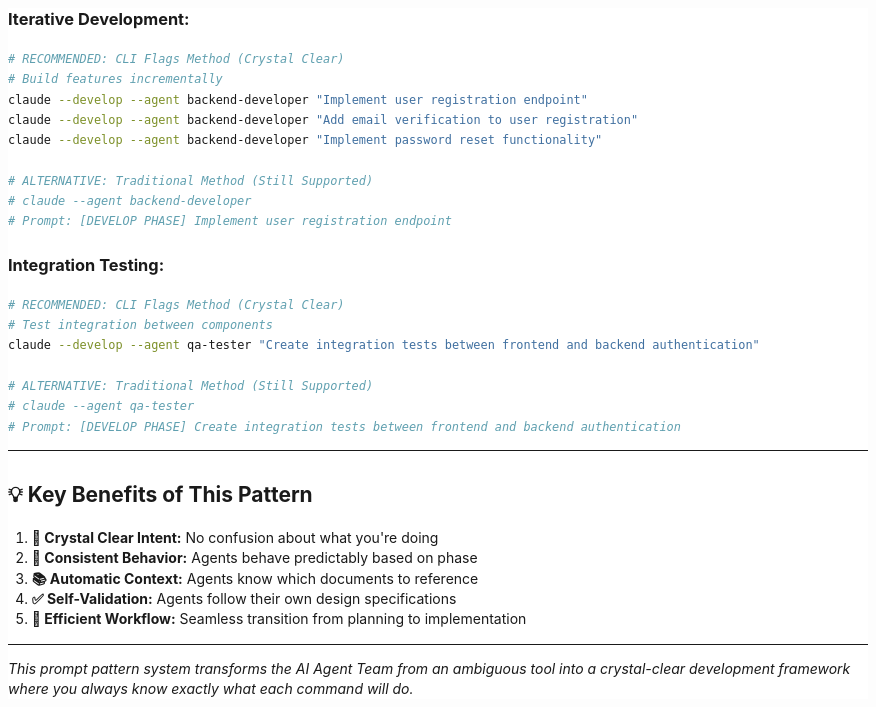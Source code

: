 ### **Iterative Development:**
```bash
# RECOMMENDED: CLI Flags Method (Crystal Clear)
# Build features incrementally
claude --develop --agent backend-developer "Implement user registration endpoint"
claude --develop --agent backend-developer "Add email verification to user registration"
claude --develop --agent backend-developer "Implement password reset functionality"

# ALTERNATIVE: Traditional Method (Still Supported)
# claude --agent backend-developer
# Prompt: [DEVELOP PHASE] Implement user registration endpoint
```

### **Integration Testing:**
```bash
# RECOMMENDED: CLI Flags Method (Crystal Clear)
# Test integration between components
claude --develop --agent qa-tester "Create integration tests between frontend and backend authentication"

# ALTERNATIVE: Traditional Method (Still Supported)
# claude --agent qa-tester
# Prompt: [DEVELOP PHASE] Create integration tests between frontend and backend authentication
```

---

## 💡 **Key Benefits of This Pattern**

1. **🎯 Crystal Clear Intent:** No confusion about what you're doing
2. **🔄 Consistent Behavior:** Agents behave predictably based on phase
3. **📚 Automatic Context:** Agents know which documents to reference
4. **✅ Self-Validation:** Agents follow their own design specifications
5. **🚀 Efficient Workflow:** Seamless transition from planning to implementation

---

*This prompt pattern system transforms the AI Agent Team from an ambiguous tool into a crystal-clear development framework where you always know exactly what each command will do.*
